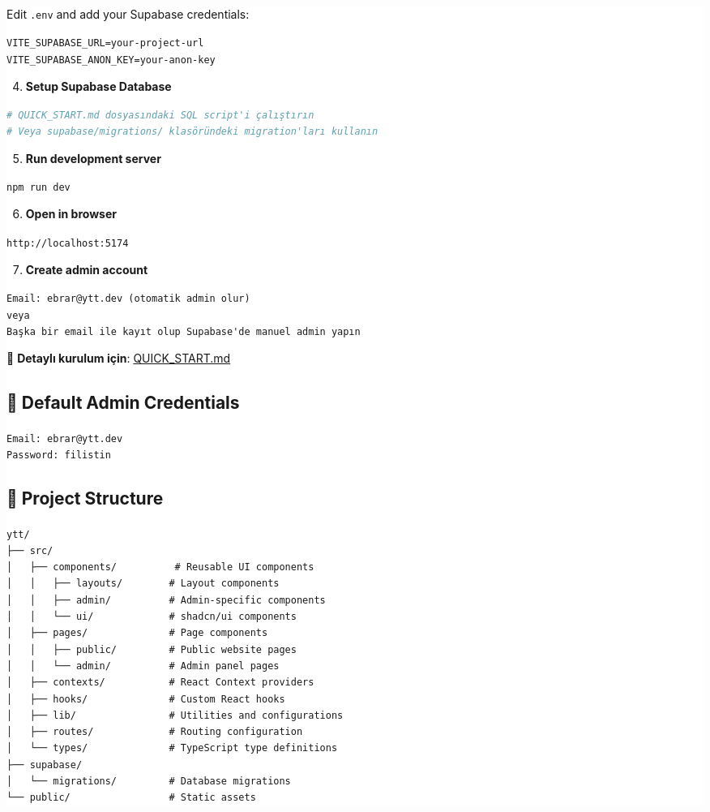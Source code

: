 Edit `.env` and add your Supabase credentials:
```env
VITE_SUPABASE_URL=your-project-url
VITE_SUPABASE_ANON_KEY=your-anon-key
```

4. **Setup Supabase Database**
```bash
# QUICK_START.md dosyasındaki SQL script'i çalıştırın
# Veya supabase/migrations/ klasöründeki migration'ları kullanın
```

5. **Run development server**
```bash
npm run dev
```

6. **Open in browser**
```
http://localhost:5174
```

7. **Create admin account**
```
Email: ebrar@ytt.dev (otomatik admin olur)
veya
Başka bir email ile kayıt olup Supabase'de manuel admin yapın
```

📖 **Detaylı kurulum için**: [QUICK_START.md](./QUICK_START.md)

## 🔐 Default Admin Credentials

```
Email: ebrar@ytt.dev
Password: filistin
```

## 📁 Project Structure

```
ytt/
├── src/
│   ├── components/          # Reusable UI components
│   │   ├── layouts/        # Layout components
│   │   ├── admin/          # Admin-specific components
│   │   └── ui/             # shadcn/ui components
│   ├── pages/              # Page components
│   │   ├── public/         # Public website pages
│   │   └── admin/          # Admin panel pages
│   ├── contexts/           # React Context providers
│   ├── hooks/              # Custom React hooks
│   ├── lib/                # Utilities and configurations
│   ├── routes/             # Routing configuration
│   └── types/              # TypeScript type definitions
├── supabase/
│   └── migrations/         # Database migrations
└── public/                 # Static assets
```
